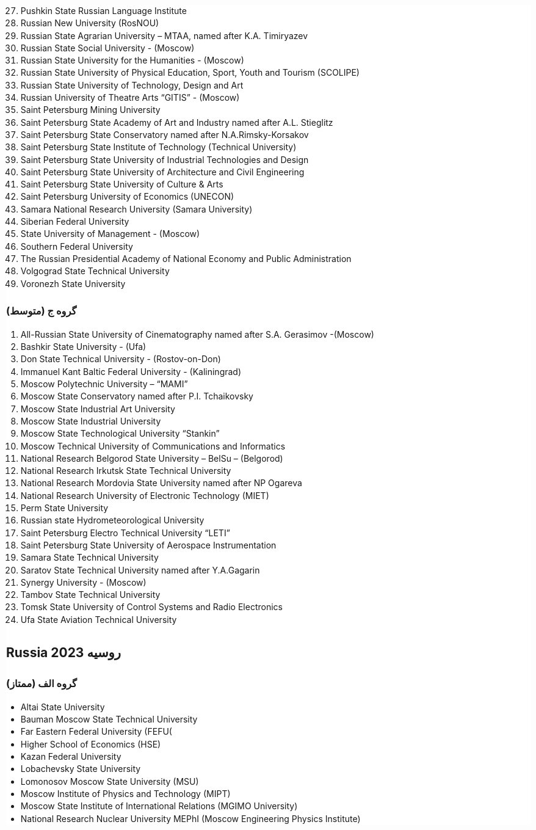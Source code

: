 27. Pushkin State Russian Language Institute
28. Russian New University (RosNOU)
29. Russian State Agrarian University – MTAA, named after K.A. Timiryazev
30. Russian State Social University - (Moscow)
31. Russian State University for the Humanities - (Moscow)
32. Russian State University of Physical Education, Sport, Youth and Tourism (SCOLIPE)
33. Russian State University of Technology, Design and Art
34. Russian University of Theatre Arts “GITIS” - (Moscow)
35. Saint Petersburg Mining University
36. Saint Petersburg State Academy of Art and Industry named after A.L. Stieglitz
37. Saint Petersburg State Conservatory named after N.A.Rimsky-Korsakov
38. Saint Petersburg State Institute of Technology (Technical University)
39. Saint Petersburg State University of Industrial Technologies and Design
40. Saint Petersburg State University of Architecture and Civil Engineering
41. Saint Petersburg State University of Culture & Arts 
42. Saint Petersburg University of Economics (UNECON)
43. Samara National Research University (Samara University)
44. Siberian Federal University
45. State University of Management - (Moscow)
46. Southern Federal University
47. The Russian Presidential Academy of National Economy and Public Administration
48. Volgograd State Technical University
49. Voronezh State University
### گروه ج (متوسط)
1. All-Russian State University of Cinematography named after S.A. Gerasimov -(Moscow)
2. Bashkir State University - (Ufa)
3. Don State Technical University - (Rostov-on-Don)
4. Immanuel Kant Baltic Federal University - (Kaliningrad)
5. Moscow Polytechnic University – “MAMI”
6. Moscow State Conservatory named after P.I. Tchaikovsky
7. Moscow State Industrial Art University
8. Moscow State Industrial University
9. Moscow State Technological University “Stankin”
10. Moscow Technical University of Communications and Informatics
11. National Research Belgorod State University – BelSu – (Belgorod)
12. National Research Irkutsk State Technical University
13. National Research Mordovia State University named after NP Ogareva
14. National Research University of Electronic Technology (MIET)
15. Perm State University
16. Russian state Hydrometeorological University 
17. Saint Petersburg Electro Technical University “LETI”
18. Saint Petersburg State University of Aerospace Instrumentation
19. Samara State Technical University
20. Saratov State Technical University named after Y.A.Gagarin
21. Synergy University - (Moscow)
22. Tambov State Technical University
23. Tomsk State University of Control Systems and Radio Electronics
24. Ufa State Aviation Technical University

## Russia 2023 روسیه
### گروه الف (ممتاز)
- Altai State University
- Bauman Moscow State Technical University
- Far Eastern Federal University (FEFU(
- Higher School of Economics (HSE)
- Kazan Federal University
- Lobachevsky State University
- Lomonosov Moscow State University (MSU)
- Moscow Institute of Physics and Technology (MIPT)
- Moscow State Institute of International Relations (MGIMO University)
- National Research Nuclear University MEPhI (Moscow Engineering Physics Institute)